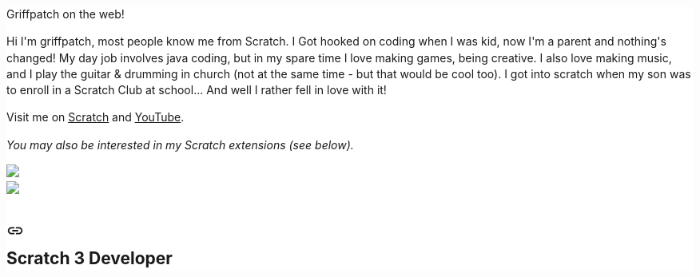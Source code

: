 <path d="M3.9 12c0-1.71 1.39-3.1 3.1-3.1h4V7H7c-2.76 0-5 2.24-5 5s2.24 5 5 5h4v-1.9H7c-1.71 0-3.1-1.39-3.1-3.1zM8 13h8v-2H8v2zm9-6h-4v1.9h4c1.71 0 3.1 1.39 3.1 3.1s-1.39 3.1-3.1 3.1h-4V17h4c2.76 0 5-2.24 5-5s-2.24-5-5-5z"/></svg></span></span></a></div></div>Griffpatch on the web!</div></h2><p dir="ltr" class="CDt4Ke zfr3Q" style="text-align: left;">Hi I&#39;m griffpatch, most people know me from Scratch. I Got hooked on coding when I was kid, now I&#39;m a parent and nothing&#39;s changed! My day job involves java coding, but in my spare time I love making games, being creative. I also love making music, and I play the guitar &amp; drumming in church (not at the same time - but that would be cool too). I got into scratch when my son was to enroll in a Scratch Club at school... And well I rather fell in love with it!</p><p dir="ltr" class="CDt4Ke zfr3Q" style="text-align: left;">Visit me on <span class=" aw5Odc" style="text-decoration: underline;"><a class="XqQF9c" href="https://www.google.com/url?q=https%3A%2F%2Fscratch.mit.edu%2Fusers%2Fgriffpatch%2F&amp;sa=D&amp;sntz=1&amp;usg=AFQjCNFMZ14b6IjGWkttE_imDscbNJHs4w" target="_blank">Scratch</a></span> and <span class=" aw5Odc" style="text-decoration: underline;"><a class="XqQF9c" href="https://www.youtube.com/user/griffpatch" target="_blank">YouTube</a></span>.</p><p dir="ltr" class="CDt4Ke zfr3Q" style="text-align: left;"><em>You may also be interested in my Scratch extensions (see below).</em></p></div></div></div></div></div></div></div><div class="hJDwNd-AhqUyc-ibL1re purZT-AhqUyc-ibL1re pSzOP-AhqUyc-ibL1re JNdkSc yYI8W "><div class="JNdkSc-SmKAyb"><div class="" jscontroller="sGwD4d" jsaction="zXBUYb:zTPCnb;zQF9Uc:Qxe3nd;" jsname="F57UId"><div class="oKdM2c Kzv0Me"><div id="h.4d5a125ffc7f7589_9" class="hJDwNd-AhqUyc-ibL1re purZT-AhqUyc-ibL1re pSzOP-AhqUyc-ibL1re jXK9ad D2fZ2 OjCsFc"><div class="jXK9ad-SmKAyb"><div class="tyJCtd baZpAe"><div class="t3iYD"><a href="https://www.google.com/url?q=https%3A%2F%2Fscratch.mit.edu%2Fusers%2Fgriffpatch%2F&amp;sa=D&amp;sntz=1&amp;usg=AFQjCNFMZ14b6IjGWkttE_imDscbNJHs4w" target="_blank"><img src="https://lh5.googleusercontent.com/lSnVxPIvGyubr3N-VHypLncmBoKWA7oHovB7qf_f_NVV-5k3LKGk2mM8_rkaqk3lcCPSSUlcPOpNQBucZnUAdtCK9Fzeynj7bVvR0Vsu4zQ=w1280" class="CENy8b" style="width: 100%; margin: -0.000000327% 0 -0.000000327% 0%"></a></div></div></div></div></div><div class="oKdM2c"><div id="h.4d5a125ffc7f7589_11" class="hJDwNd-AhqUyc-ibL1re purZT-AhqUyc-ibL1re pSzOP-AhqUyc-ibL1re jXK9ad D2fZ2 wHaque QaN0Zc"><div class="jXK9ad-SmKAyb"><div class="tyJCtd baZpAe"><div class="t3iYD"><a href="https://www.youtube.com/user/griffpatch" target="_blank"><img src="https://lh3.googleusercontent.com/mwji5xYnJe12PCGqQ3QB5vnA5l3-5g8IOL-KpjUvGKirwAikqo3SytDR_vTOWXQA6yC-WibBFQWmiDulFRr08iqGQnyKSmlrg1SgOYxp0iw=w1280" class="CENy8b" style="width: 100.0000009537%; margin: 0% 0 0% -0.0000004768%"></a></div></div></div></div></div></div></div></div></div></div></section><section id="h.4d5a125ffc7f7589_18" class="yaqOZd lQAHbd" style=""><div class="IFuOkc"></div><div class="mYVXT"><div class="LS81yb VICjCf" tabindex="-1"><div class="hJDwNd-AhqUyc-uQSCkd purZT-AhqUyc-II5mzb pSzOP-AhqUyc-qWD73c JNdkSc"><div class="JNdkSc-SmKAyb"><div class="" jscontroller="sGwD4d" jsaction="zXBUYb:zTPCnb;zQF9Uc:Qxe3nd;" jsname="F57UId"><div class="oKdM2c Kzv0Me"><div id="h.4d5a125ffc7f7589_21" class="hJDwNd-AhqUyc-uQSCkd jXK9ad D2fZ2 OjCsFc wHaque GNzUNc"><div class="jXK9ad-SmKAyb"><div class="tyJCtd mGzaTb baZpAe"><div id="h.p_szAG86nTECU_" class="Ap4VC aP9Z7e"></div><h1 id="h.p_szAG86nTECU_" dir="ltr" class="CDt4Ke zfr3Q duRjpb" style="text-align: left;" tabindex="-1"><div jscontroller="Ae65rd" jsaction="touchstart:UrsOsc; click:KjsqPd; focusout:QZoaZ; mouseover:y0pDld; mouseout:dq0hvd;fv1Rjc:jbFSOd;CrfLRd:SzACGe;" class="CjVfdc"><div class="PPhIP rviiZ" jsname="haAclf"><div role="presentation" class="U26fgb mUbCce fKz7Od LRAOtb Znu9nd M9Bg4d" jscontroller="mxS5xe" jsaction="click:cOuCgd; mousedown:UX7yZ; mouseup:lbsD7e; mouseenter:tfO1Yc; mouseleave:JywGue; focus:AHmuwe; blur:O22p3e; contextmenu:mg9Pef;" jsshadow aria-describedby="h.p_szAG86nTECU_" aria-label="Copy heading link" aria-disabled="false" data-tooltip="Copy heading link" aria-hidden="true" data-tooltip-position="top" data-tooltip-vertical-offset="12" data-tooltip-horizontal-offset="0"><a class="FKF6mc TpQm9d" href="#h.p_szAG86nTECU_" aria-label="Copy heading link" jsname="hiK3ld" role="button" aria-describedby="h.p_szAG86nTECU_"><div class="VTBa7b MbhUzd" jsname="ksKsZd"></div><span jsslot class="xjKiLb"><span class="Ce1Y1c" style="top: -11px"><svg class="OUGEr QdAdhf" width="22px" height="22px" viewBox="0 0 24 24" fill="currentColor" focusable="false"><path d="M0 0h24v24H0z" fill="none"/><path d="M3.9 12c0-1.71 1.39-3.1 3.1-3.1h4V7H7c-2.76 0-5 2.24-5 5s2.24 5 5 5h4v-1.9H7c-1.71 0-3.1-1.39-3.1-3.1zM8 13h8v-2H8v2zm9-6h-4v1.9h4c1.71 0 3.1 1.39 3.1 3.1s-1.39 3.1-3.1 3.1h-4V17h4c2.76 0 5-2.24 5-5s-2.24-5-5-5z"/></svg></span></span></a></div></div>Scratch 3 Developer